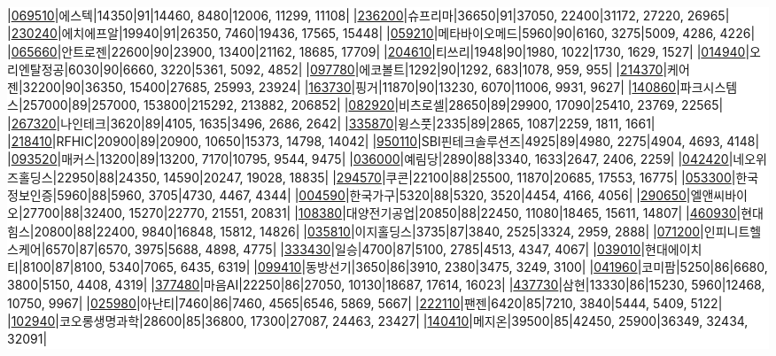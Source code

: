 |[069510](https://finance.daum.net/quotes/A069510)|에스텍|14350|91|14460, 8480|12006, 11299, 11108|
|[236200](https://finance.daum.net/quotes/A236200)|슈프리마|36650|91|37050, 22400|31172, 27220, 26965|
|[230240](https://finance.daum.net/quotes/A230240)|에치에프알|19940|91|26350, 7460|19436, 17565, 15448|
|[059210](https://finance.daum.net/quotes/A059210)|메타바이오메드|5960|90|6160, 3275|5009, 4286, 4226|
|[065660](https://finance.daum.net/quotes/A065660)|안트로젠|22600|90|23900, 13400|21162, 18685, 17709|
|[204610](https://finance.daum.net/quotes/A204610)|티쓰리|1948|90|1980, 1022|1730, 1629, 1527|
|[014940](https://finance.daum.net/quotes/A014940)|오리엔탈정공|6030|90|6660, 3220|5361, 5092, 4852|
|[097780](https://finance.daum.net/quotes/A097780)|에코볼트|1292|90|1292, 683|1078, 959, 955|
|[214370](https://finance.daum.net/quotes/A214370)|케어젠|32200|90|36350, 15400|27685, 25993, 23924|
|[163730](https://finance.daum.net/quotes/A163730)|핑거|11870|90|13230, 6070|11006, 9931, 9627|
|[140860](https://finance.daum.net/quotes/A140860)|파크시스템스|257000|89|257000, 153800|215292, 213882, 206852|
|[082920](https://finance.daum.net/quotes/A082920)|비츠로셀|28650|89|29900, 17090|25410, 23769, 22565|
|[267320](https://finance.daum.net/quotes/A267320)|나인테크|3620|89|4105, 1635|3496, 2686, 2642|
|[335870](https://finance.daum.net/quotes/A335870)|윙스풋|2335|89|2865, 1087|2259, 1811, 1661|
|[218410](https://finance.daum.net/quotes/A218410)|RFHIC|20900|89|20900, 10650|15373, 14798, 14042|
|[950110](https://finance.daum.net/quotes/A950110)|SBI핀테크솔루션즈|4925|89|4980, 2275|4904, 4693, 4148|
|[093520](https://finance.daum.net/quotes/A093520)|매커스|13200|89|13200, 7170|10795, 9544, 9475|
|[036000](https://finance.daum.net/quotes/A036000)|예림당|2890|88|3340, 1633|2647, 2406, 2259|
|[042420](https://finance.daum.net/quotes/A042420)|네오위즈홀딩스|22950|88|24350, 14590|20247, 19028, 18835|
|[294570](https://finance.daum.net/quotes/A294570)|쿠콘|22100|88|25500, 11870|20685, 17553, 16775|
|[053300](https://finance.daum.net/quotes/A053300)|한국정보인증|5960|88|5960, 3705|4730, 4467, 4344|
|[004590](https://finance.daum.net/quotes/A004590)|한국가구|5320|88|5320, 3520|4454, 4166, 4056|
|[290650](https://finance.daum.net/quotes/A290650)|엘앤씨바이오|27700|88|32400, 15270|22770, 21551, 20831|
|[108380](https://finance.daum.net/quotes/A108380)|대양전기공업|20850|88|22450, 11080|18465, 15611, 14807|
|[460930](https://finance.daum.net/quotes/A460930)|현대힘스|20800|88|22400, 9840|16848, 15812, 14826|
|[035810](https://finance.daum.net/quotes/A035810)|이지홀딩스|3735|87|3840, 2525|3324, 2959, 2888|
|[071200](https://finance.daum.net/quotes/A071200)|인피니트헬스케어|6570|87|6570, 3975|5688, 4898, 4775|
|[333430](https://finance.daum.net/quotes/A333430)|일승|4700|87|5100, 2785|4513, 4347, 4067|
|[039010](https://finance.daum.net/quotes/A039010)|현대에이치티|8100|87|8100, 5340|7065, 6435, 6319|
|[099410](https://finance.daum.net/quotes/A099410)|동방선기|3650|86|3910, 2380|3475, 3249, 3100|
|[041960](https://finance.daum.net/quotes/A041960)|코미팜|5250|86|6680, 3800|5150, 4408, 4319|
|[377480](https://finance.daum.net/quotes/A377480)|마음AI|22250|86|27050, 10130|18687, 17614, 16023|
|[437730](https://finance.daum.net/quotes/A437730)|삼현|13330|86|15230, 5960|12468, 10750, 9967|
|[025980](https://finance.daum.net/quotes/A025980)|아난티|7460|86|7460, 4565|6546, 5869, 5667|
|[222110](https://finance.daum.net/quotes/A222110)|팬젠|6420|85|7210, 3840|5444, 5409, 5122|
|[102940](https://finance.daum.net/quotes/A102940)|코오롱생명과학|28600|85|36800, 17300|27087, 24463, 23427|
|[140410](https://finance.daum.net/quotes/A140410)|메지온|39500|85|42450, 25900|36349, 32434, 32091|